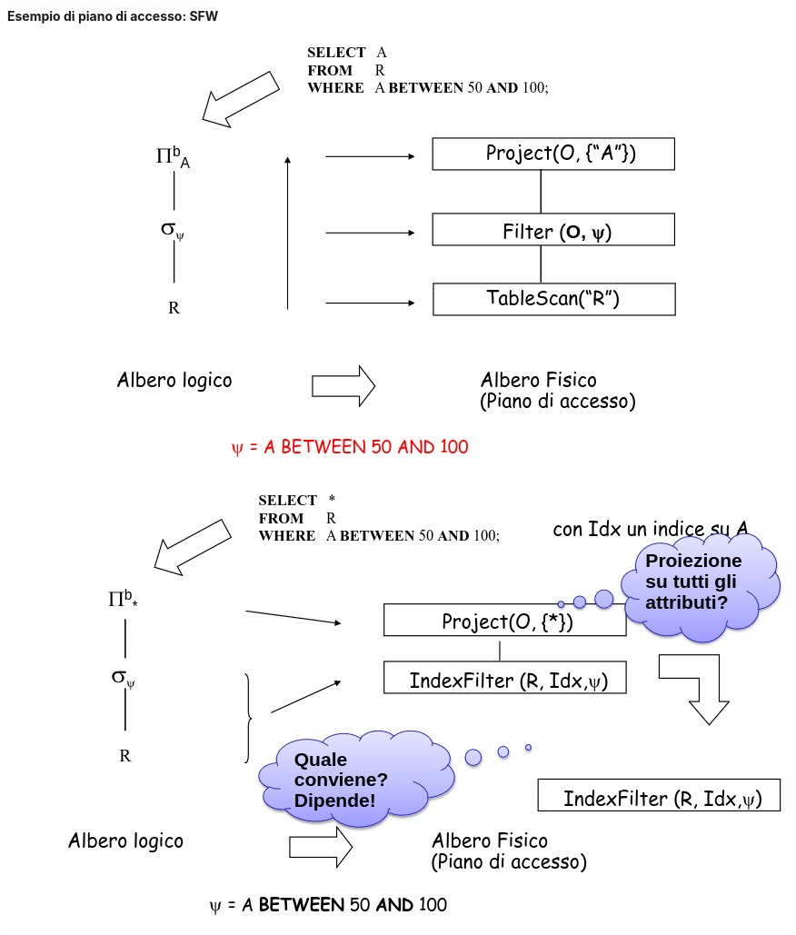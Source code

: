 #### Esempio di piano di accesso: SFW

<p align="center">
  <img src="./assets/bd-7-31.png" alt="is" />
</p>

<p align="center">
  <img src="./assets/bd-7-32.png" alt="is" />
</p>
